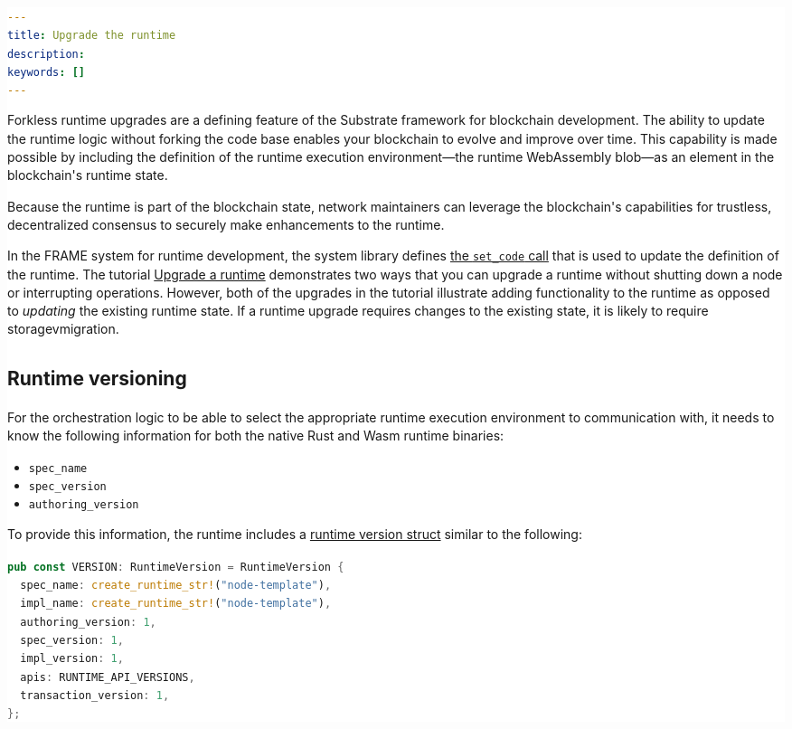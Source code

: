 ```yaml
---
title: Upgrade the runtime
description: 
keywords: []
---
```


Forkless runtime upgrades are a defining feature of the Substrate framework for blockchain development.
The ability to update the runtime logic without forking the code base enables your blockchain to evolve and improve over time.
This capability is made possible by including the definition of the runtime execution environment—the runtime WebAssembly blob—as an element in the blockchain's runtime state.

Because the runtime is part of the blockchain state, network maintainers can leverage the blockchain's capabilities for trustless, decentralized consensus to securely make enhancements to the runtime.

In the FRAME system for runtime development, the system library defines
[the `set_code` call](/rustdocs/latest/frame_system/pallet/enum.Call.html#variant.set_code)
that is used to update the definition of the runtime. 
The tutorial [Upgrade a runtime](/tutorials/get-started/forkless-upgrades/) demonstrates two ways that you can upgrade a runtime without shutting down a node or interrupting operations.
However, both of the upgrades in the tutorial illustrate adding functionality to the runtime as opposed to _updating_ the existing runtime state.
If a runtime upgrade requires changes to the existing state, it is likely to require storagevmigration.

## Runtime versioning

For the orchestration logic to be able to select the appropriate runtime execution environment to communication with, it needs to know the following information for both the native Rust and Wasm runtime binaries:

- `spec_name`
- `spec_version`
- `authoring_version`

To provide this information, the runtime includes a [runtime version struct](/rustdocs/latest/sp_version/struct.RuntimeVersion.html) similar to the following:

```rust
pub const VERSION: RuntimeVersion = RuntimeVersion {
  spec_name: create_runtime_str!("node-template"),
  impl_name: create_runtime_str!("node-template"),
  authoring_version: 1,
  spec_version: 1,
  impl_version: 1,
  apis: RUNTIME_API_VERSIONS,
  transaction_version: 1,
};
```
